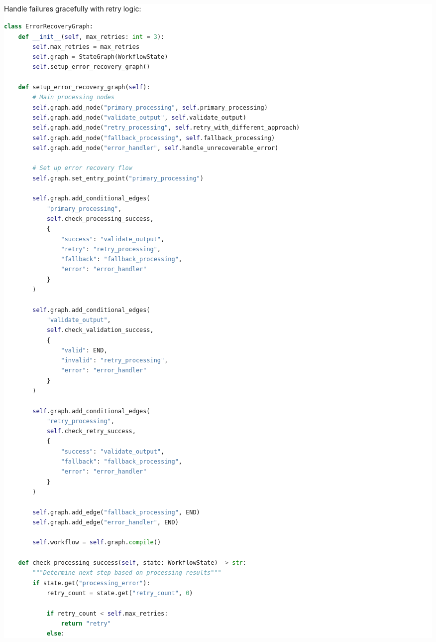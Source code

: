 Handle failures gracefully with retry logic:

```python
class ErrorRecoveryGraph:
    def __init__(self, max_retries: int = 3):
        self.max_retries = max_retries
        self.graph = StateGraph(WorkflowState)
        self.setup_error_recovery_graph()
        
    def setup_error_recovery_graph(self):
        # Main processing nodes
        self.graph.add_node("primary_processing", self.primary_processing)
        self.graph.add_node("validate_output", self.validate_output)
        self.graph.add_node("retry_processing", self.retry_with_different_approach)
        self.graph.add_node("fallback_processing", self.fallback_processing)
        self.graph.add_node("error_handler", self.handle_unrecoverable_error)
        
        # Set up error recovery flow
        self.graph.set_entry_point("primary_processing")
        
        self.graph.add_conditional_edges(
            "primary_processing",
            self.check_processing_success,
            {
                "success": "validate_output",
                "retry": "retry_processing",
                "fallback": "fallback_processing",
                "error": "error_handler"
            }
        )
        
        self.graph.add_conditional_edges(
            "validate_output",
            self.check_validation_success,
            {
                "valid": END,
                "invalid": "retry_processing",
                "error": "error_handler"
            }
        )
        
        self.graph.add_conditional_edges(
            "retry_processing",
            self.check_retry_success,
            {
                "success": "validate_output",
                "fallback": "fallback_processing",
                "error": "error_handler"
            }
        )
        
        self.graph.add_edge("fallback_processing", END)
        self.graph.add_edge("error_handler", END)
        
        self.workflow = self.graph.compile()
    
    def check_processing_success(self, state: WorkflowState) -> str:
        """Determine next step based on processing results"""
        if state.get("processing_error"):
            retry_count = state.get("retry_count", 0)
            
            if retry_count < self.max_retries:
                return "retry"
            else:
```